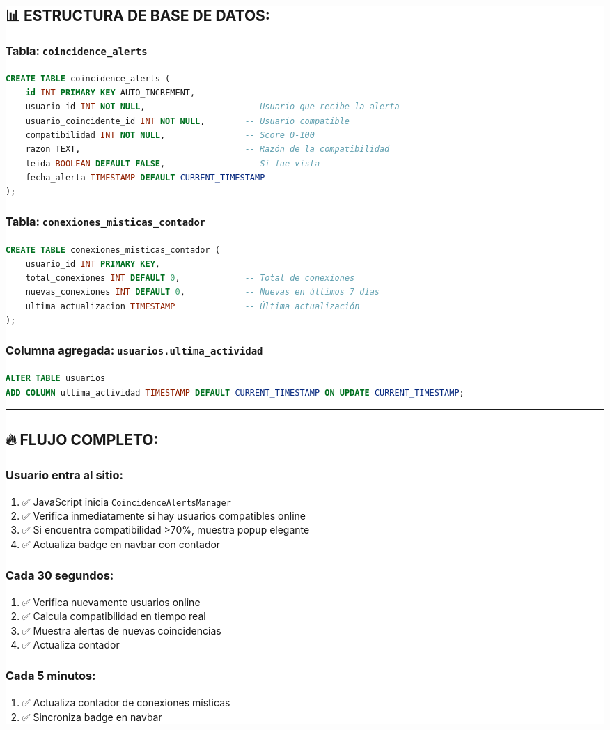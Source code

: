 
## 📊 ESTRUCTURA DE BASE DE DATOS:

### Tabla: `coincidence_alerts`
```sql
CREATE TABLE coincidence_alerts (
    id INT PRIMARY KEY AUTO_INCREMENT,
    usuario_id INT NOT NULL,                    -- Usuario que recibe la alerta
    usuario_coincidente_id INT NOT NULL,        -- Usuario compatible
    compatibilidad INT NOT NULL,                -- Score 0-100
    razon TEXT,                                 -- Razón de la compatibilidad
    leida BOOLEAN DEFAULT FALSE,                -- Si fue vista
    fecha_alerta TIMESTAMP DEFAULT CURRENT_TIMESTAMP
);
```

### Tabla: `conexiones_misticas_contador`
```sql
CREATE TABLE conexiones_misticas_contador (
    usuario_id INT PRIMARY KEY,
    total_conexiones INT DEFAULT 0,             -- Total de conexiones
    nuevas_conexiones INT DEFAULT 0,            -- Nuevas en últimos 7 días
    ultima_actualizacion TIMESTAMP              -- Última actualización
);
```

### Columna agregada: `usuarios.ultima_actividad`
```sql
ALTER TABLE usuarios 
ADD COLUMN ultima_actividad TIMESTAMP DEFAULT CURRENT_TIMESTAMP ON UPDATE CURRENT_TIMESTAMP;
```

---

## 🔥 FLUJO COMPLETO:

### Usuario entra al sitio:
1. ✅ JavaScript inicia `CoincidenceAlertsManager`
2. ✅ Verifica inmediatamente si hay usuarios compatibles online
3. ✅ Si encuentra compatibilidad >70%, muestra popup elegante
4. ✅ Actualiza badge en navbar con contador

### Cada 30 segundos:
1. ✅ Verifica nuevamente usuarios online
2. ✅ Calcula compatibilidad en tiempo real
3. ✅ Muestra alertas de nuevas coincidencias
4. ✅ Actualiza contador

### Cada 5 minutos:
1. ✅ Actualiza contador de conexiones místicas
2. ✅ Sincroniza badge en navbar
